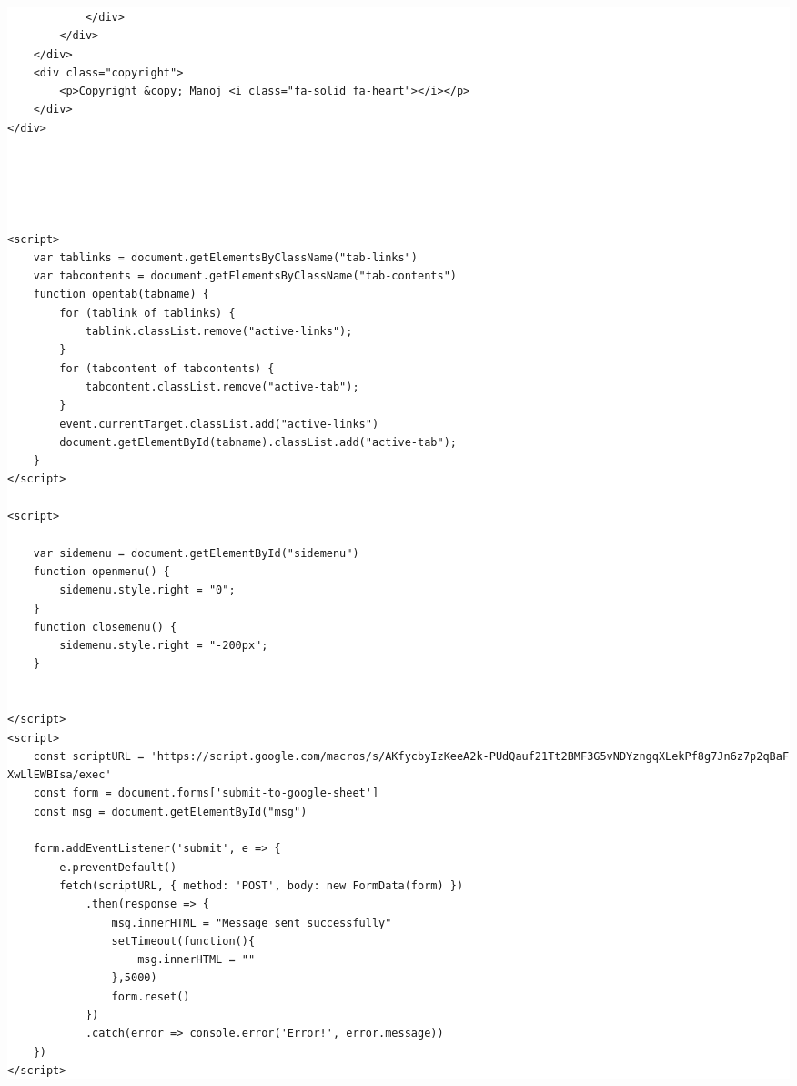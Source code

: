                 </div>
            </div>
        </div>
        <div class="copyright">
            <p>Copyright &copy; Manoj <i class="fa-solid fa-heart"></i></p>
        </div>
    </div>





    <script>
        var tablinks = document.getElementsByClassName("tab-links")
        var tabcontents = document.getElementsByClassName("tab-contents")
        function opentab(tabname) {
            for (tablink of tablinks) {
                tablink.classList.remove("active-links");
            }
            for (tabcontent of tabcontents) {
                tabcontent.classList.remove("active-tab");
            }
            event.currentTarget.classList.add("active-links")
            document.getElementById(tabname).classList.add("active-tab");
        }
    </script>

    <script>

        var sidemenu = document.getElementById("sidemenu")
        function openmenu() {
            sidemenu.style.right = "0";
        }
        function closemenu() {
            sidemenu.style.right = "-200px";
        }


    </script>
    <script>
        const scriptURL = 'https://script.google.com/macros/s/AKfycbyIzKeeA2k-PUdQauf21Tt2BMF3G5vNDYzngqXLekPf8g7Jn6z7p2qBaFXwLlEWBIsa/exec'
        const form = document.forms['submit-to-google-sheet']
        const msg = document.getElementById("msg")

        form.addEventListener('submit', e => {
            e.preventDefault()
            fetch(scriptURL, { method: 'POST', body: new FormData(form) })
                .then(response => {
                    msg.innerHTML = "Message sent successfully"
                    setTimeout(function(){
                        msg.innerHTML = ""
                    },5000)
                    form.reset()
                })
                .catch(error => console.error('Error!', error.message))
        })
    </script>
</body>

</html>
